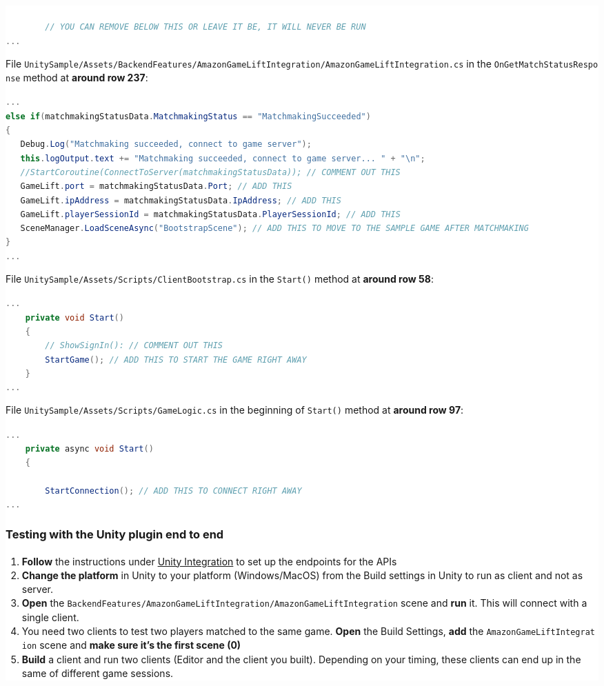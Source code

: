 ```csharp

        // YOU CAN REMOVE BELOW THIS OR LEAVE IT BE, IT WILL NEVER BE RUN
...
```

File `UnitySample/Assets/BackendFeatures/AmazonGameLiftIntegration/AmazonGameLiftIntegration.cs` in the `OnGetMatchStatusResponse` method at **around row 237**: 
```csharp
...
else if(matchmakingStatusData.MatchmakingStatus == "MatchmakingSucceeded")
{
   Debug.Log("Matchmaking succeeded, connect to game server");
   this.logOutput.text += "Matchmaking succeeded, connect to game server... " + "\n";
   //StartCoroutine(ConnectToServer(matchmakingStatusData)); // COMMENT OUT THIS
   GameLift.port = matchmakingStatusData.Port; // ADD THIS
   GameLift.ipAddress = matchmakingStatusData.IpAddress; // ADD THIS
   GameLift.playerSessionId = matchmakingStatusData.PlayerSessionId; // ADD THIS
   SceneManager.LoadSceneAsync("BootstrapScene"); // ADD THIS TO MOVE TO THE SAMPLE GAME AFTER MATCHMAKING
}
...
```

File `UnitySample/Assets/Scripts/ClientBootstrap.cs` in the `Start()` method at **around row 58**:
```csharp
...
    private void Start()
    {
        // ShowSignIn(): // COMMENT OUT THIS
        StartGame(); // ADD THIS TO START THE GAME RIGHT AWAY
    }
...
```

File `UnitySample/Assets/Scripts/GameLogic.cs` in the beginning of `Start()` method at **around row 97**:
```csharp
...
    private async void Start()
    {

        StartConnection(); // ADD THIS TO CONNECT RIGHT AWAY
...
```
### Testing with the Unity plugin end to end

1. **Follow** the instructions under [Unity Integration](#unity-integration) to set up the endpoints for the APIs
2. **Change the platform** in Unity to your platform (Windows/MacOS) from the Build settings in Unity to run as client and not as server.
2. **Open** the `BackendFeatures/AmazonGameLiftIntegration/AmazonGameLiftIntegration` scene and **run** it. This will connect with a single client.
3. You need two clients to test two players matched to the same game. **Open** the Build Settings, **add** the `AmazonGameLiftIntegration` scene and **make sure it’s the first scene (0)**
4. **Build** a client and run two clients (Editor and the client you built). Depending on your timing, these clients can end up in the same of different game sessions.
